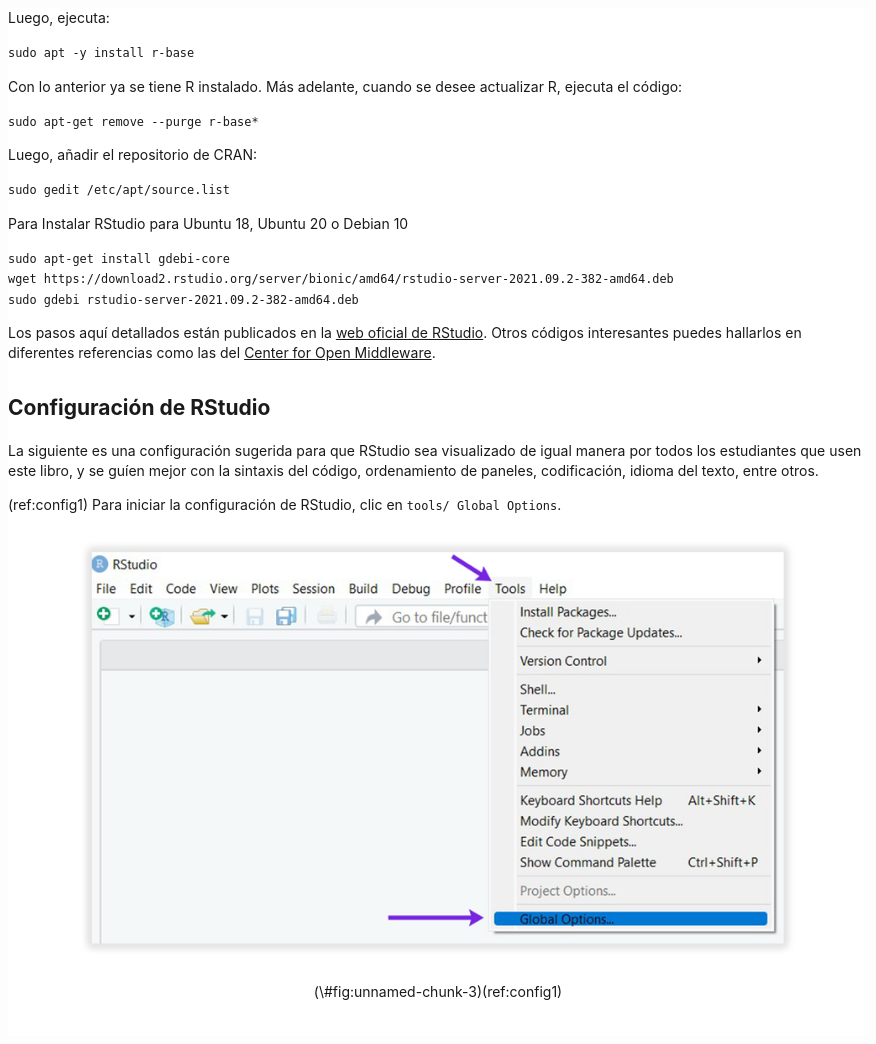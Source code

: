Luego, ejecuta:
```
sudo apt -y install r-base
```

Con lo anterior ya se tiene R instalado. Más adelante, cuando se desee actualizar R, ejecuta el código:

```
sudo apt-get remove --purge r-base*
```

Luego, añadir el repositorio de CRAN:
```
sudo gedit /etc/apt/source.list
```

Para Instalar RStudio para Ubuntu 18, Ubuntu 20 o Debian 10

```
sudo apt-get install gdebi-core
wget https://download2.rstudio.org/server/bionic/amd64/rstudio-server-2021.09.2-382-amd64.deb
sudo gdebi rstudio-server-2021.09.2-382-amd64.deb
```

Los pasos aquí detallados están publicados en la [web oficial de RStudio](https://www.rstudio.com/products/rstudio/download-server/debian-ubuntu/). Otros códigos interesantes puedes hallarlos en diferentes referencias como las del [Center for Open Middleware](http://www.upm.es/sfs/Rectorado/Gabinete%20del%20Rector/Notas%20de%20Prensa/2015/05/documentos/Instrucciones%20de%20instalaci%C3%B3n%20de%20R%20y%20RStudio.pdf).

## Configuración de RStudio

La siguiente es una configuración sugerida para que RStudio sea visualizado de igual manera por todos los estudiantes que usen este libro, y se guíen mejor con la sintaxis del código, ordenamiento de paneles, codificación, idioma del texto, entre otros.

(ref:config1) Para iniciar la configuración de RStudio, clic en `tools/ Global Options`.

<div class="figure" style="text-align: center">
<img src="figs/screenshots/configRStudio-1.jpg" alt="(ref:config1)" width="100%" />
<p class="caption">(\#fig:unnamed-chunk-3)(ref:config1)</p>
</div>
<br>
